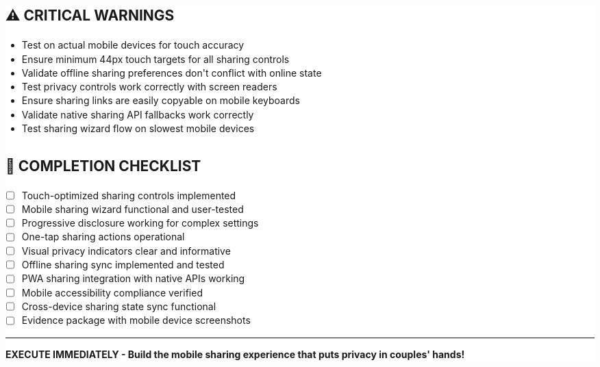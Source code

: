 ## ⚠️ CRITICAL WARNINGS
- Test on actual mobile devices for touch accuracy
- Ensure minimum 44px touch targets for all sharing controls
- Validate offline sharing preferences don't conflict with online state
- Test privacy controls work correctly with screen readers
- Ensure sharing links are easily copyable on mobile keyboards
- Validate native sharing API fallbacks work correctly
- Test sharing wizard flow on slowest mobile devices

## 🏁 COMPLETION CHECKLIST
- [ ] Touch-optimized sharing controls implemented
- [ ] Mobile sharing wizard functional and user-tested
- [ ] Progressive disclosure working for complex settings
- [ ] One-tap sharing actions operational
- [ ] Visual privacy indicators clear and informative
- [ ] Offline sharing sync implemented and tested
- [ ] PWA sharing integration with native APIs working
- [ ] Mobile accessibility compliance verified
- [ ] Cross-device sharing state sync functional
- [ ] Evidence package with mobile device screenshots

---

**EXECUTE IMMEDIATELY - Build the mobile sharing experience that puts privacy in couples' hands!**